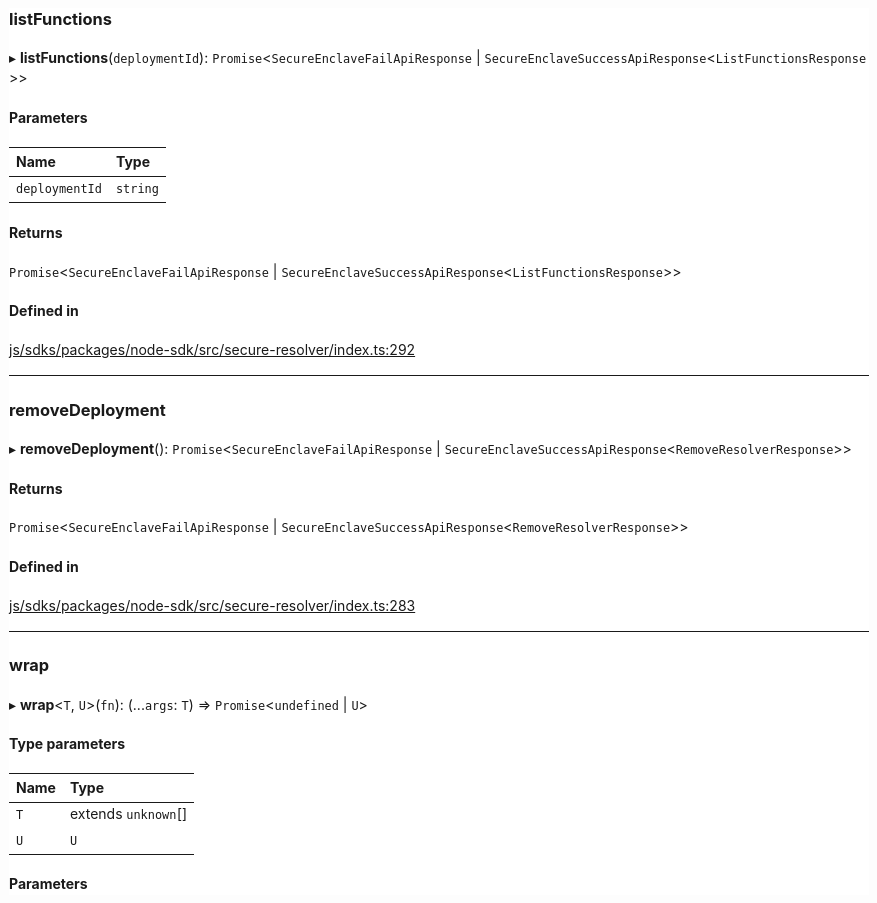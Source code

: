 ### listFunctions

▸ **listFunctions**(`deploymentId`): `Promise`<`SecureEnclaveFailApiResponse` \| `SecureEnclaveSuccessApiResponse`<`ListFunctionsResponse`\>\>

#### Parameters

| Name | Type |
| :------ | :------ |
| `deploymentId` | `string` |

#### Returns

`Promise`<`SecureEnclaveFailApiResponse` \| `SecureEnclaveSuccessApiResponse`<`ListFunctionsResponse`\>\>

#### Defined in

[js/sdks/packages/node-sdk/src/secure-resolver/index.ts:292](https://github.com/refinery-labs/lunasec-node-monorepo/blob/2d4dd78/js/sdks/packages/node-sdk/src/secure-resolver/index.ts#L292)

___

### removeDeployment

▸ **removeDeployment**(): `Promise`<`SecureEnclaveFailApiResponse` \| `SecureEnclaveSuccessApiResponse`<`RemoveResolverResponse`\>\>

#### Returns

`Promise`<`SecureEnclaveFailApiResponse` \| `SecureEnclaveSuccessApiResponse`<`RemoveResolverResponse`\>\>

#### Defined in

[js/sdks/packages/node-sdk/src/secure-resolver/index.ts:283](https://github.com/refinery-labs/lunasec-node-monorepo/blob/2d4dd78/js/sdks/packages/node-sdk/src/secure-resolver/index.ts#L283)

___

### wrap

▸ **wrap**<`T`, `U`\>(`fn`): (...`args`: `T`) => `Promise`<`undefined` \| `U`\>

#### Type parameters

| Name | Type |
| :------ | :------ |
| `T` | extends `unknown`[] |
| `U` | `U` |

#### Parameters
